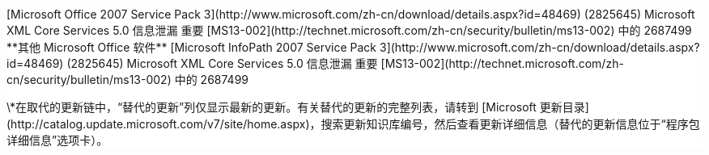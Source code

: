 </td>
</tr>
<tr>
<td style="border:1px solid black;">
[Microsoft Office 2007 Service Pack 3](http://www.microsoft.com/zh-cn/download/details.aspx?id=48469)  
(2825645)

</td>
<td style="border:1px solid black;">
Microsoft XML Core Services 5.0

</td>
<td style="border:1px solid black;">
信息泄漏

</td>
<td style="border:1px solid black;">
重要

</td>
<td style="border:1px solid black;">
[MS13-002](http://technet.microsoft.com/zh-cn/security/bulletin/ms13-002) 中的 2687499

</td>
</tr>
<tr>
<td style="border:1px solid black;" colspan="5">
**其他 Microsoft Office 软件**

</td>
</tr>
<tr>
<td style="border:1px solid black;">
[Microsoft InfoPath 2007 Service Pack 3](http://www.microsoft.com/zh-cn/download/details.aspx?id=48469)  
(2825645)

</td>
<td style="border:1px solid black;">
Microsoft XML Core Services 5.0

</td>
<td style="border:1px solid black;">
信息泄漏

</td>
<td style="border:1px solid black;">
重要

</td>
<td style="border:1px solid black;">
[MS13-002](http://technet.microsoft.com/zh-cn/security/bulletin/ms13-002) 中的 2687499

</td>
</tr>
</table>
<p> </p>
\*在取代的更新链中，“替代的更新”列仅显示最新的更新。有关替代的更新的完整列表，请转到 [Microsoft 更新目录](http://catalog.update.microsoft.com/v7/site/home.aspx)，搜索更新知识库编号，然后查看更新详细信息（替代的更新信息位于“程序包详细信息”选项卡）。
